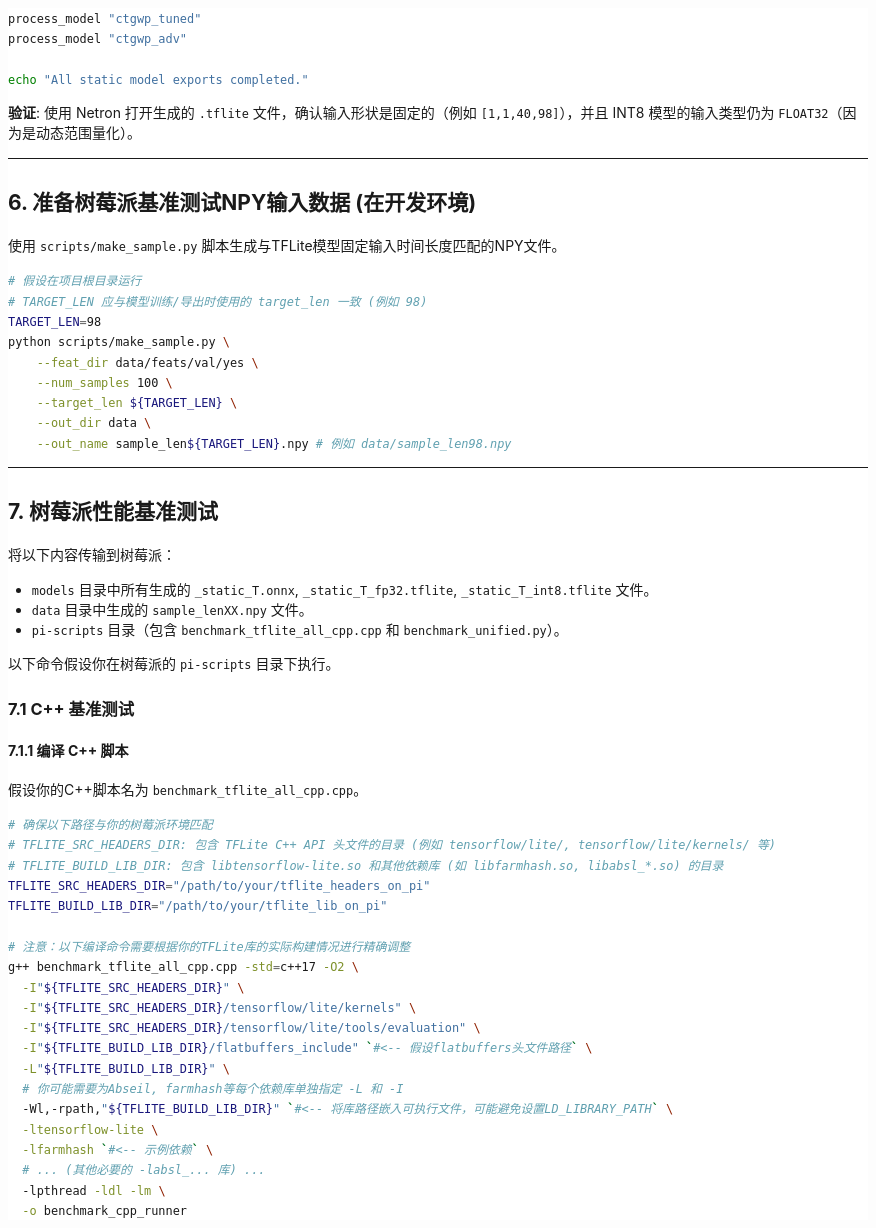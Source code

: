 ```bash
process_model "ctgwp_tuned"
process_model "ctgwp_adv"

echo "All static model exports completed."
```
**验证**: 使用 Netron 打开生成的 `.tflite` 文件，确认输入形状是固定的（例如 `[1,1,40,98]`），并且 INT8 模型的输入类型仍为 `FLOAT32`（因为是动态范围量化）。

---

## 6. 准备树莓派基准测试NPY输入数据 (在开发环境)

使用 `scripts/make_sample.py` 脚本生成与TFLite模型固定输入时间长度匹配的NPY文件。

```bash
# 假设在项目根目录运行
# TARGET_LEN 应与模型训练/导出时使用的 target_len 一致 (例如 98)
TARGET_LEN=98
python scripts/make_sample.py \
    --feat_dir data/feats/val/yes \
    --num_samples 100 \
    --target_len ${TARGET_LEN} \
    --out_dir data \
    --out_name sample_len${TARGET_LEN}.npy # 例如 data/sample_len98.npy
```

---

## 7. 树莓派性能基准测试

将以下内容传输到树莓派：
*   `models` 目录中所有生成的 `_static_T.onnx`, `_static_T_fp32.tflite`, `_static_T_int8.tflite` 文件。
*   `data` 目录中生成的 `sample_lenXX.npy` 文件。
*   `pi-scripts` 目录（包含 `benchmark_tflite_all_cpp.cpp` 和 `benchmark_unified.py`）。

以下命令假设你在树莓派的 `pi-scripts` 目录下执行。

### 7.1 C++ 基准测试

#### 7.1.1 编译 C++ 脚本
假设你的C++脚本名为 `benchmark_tflite_all_cpp.cpp`。

```bash
# 确保以下路径与你的树莓派环境匹配
# TFLITE_SRC_HEADERS_DIR: 包含 TFLite C++ API 头文件的目录 (例如 tensorflow/lite/, tensorflow/lite/kernels/ 等)
# TFLITE_BUILD_LIB_DIR: 包含 libtensorflow-lite.so 和其他依赖库 (如 libfarmhash.so, libabsl_*.so) 的目录
TFLITE_SRC_HEADERS_DIR="/path/to/your/tflite_headers_on_pi"
TFLITE_BUILD_LIB_DIR="/path/to/your/tflite_lib_on_pi"

# 注意：以下编译命令需要根据你的TFLite库的实际构建情况进行精确调整
g++ benchmark_tflite_all_cpp.cpp -std=c++17 -O2 \
  -I"${TFLITE_SRC_HEADERS_DIR}" \
  -I"${TFLITE_SRC_HEADERS_DIR}/tensorflow/lite/kernels" \
  -I"${TFLITE_SRC_HEADERS_DIR}/tensorflow/lite/tools/evaluation" \
  -I"${TFLITE_BUILD_LIB_DIR}/flatbuffers_include" `#<-- 假设flatbuffers头文件路径` \
  -L"${TFLITE_BUILD_LIB_DIR}" \
  # 你可能需要为Abseil, farmhash等每个依赖库单独指定 -L 和 -I
  -Wl,-rpath,"${TFLITE_BUILD_LIB_DIR}" `#<-- 将库路径嵌入可执行文件，可能避免设置LD_LIBRARY_PATH` \
  -ltensorflow-lite \
  -lfarmhash `#<-- 示例依赖` \
  # ... (其他必要的 -labsl_... 库) ...
  -lpthread -ldl -lm \
  -o benchmark_cpp_runner
```